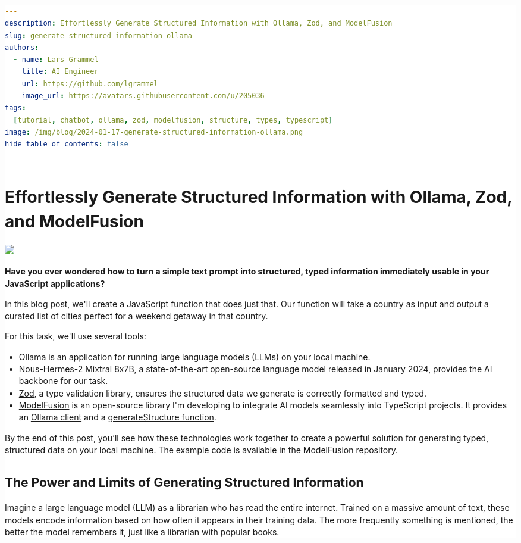 ```yaml
---
description: Effortlessly Generate Structured Information with Ollama, Zod, and ModelFusion
slug: generate-structured-information-ollama
authors:
  - name: Lars Grammel
    title: AI Engineer
    url: https://github.com/lgrammel
    image_url: https://avatars.githubusercontent.com/u/205036
tags:
  [tutorial, chatbot, ollama, zod, modelfusion, structure, types, typescript]
image: /img/blog/2024-01-17-generate-structured-information-ollama.png
hide_table_of_contents: false
---
```


# Effortlessly Generate Structured Information with Ollama, Zod, and ModelFusion

<img src="/img/blog/2024-01-17-generate-structured-information-ollama.png"></img>

**Have you ever wondered how to turn a simple text prompt into structured, typed information immediately usable in your JavaScript applications?**

In this blog post, we'll create a JavaScript function that does just that. Our function will take a country as input and output a curated list of cities perfect for a weekend getaway in that country.

For this task, we'll use several tools:

- [Ollama](https://ollama.ai) is an application for running large language models (LLMs) on your local machine.
- [Nous-Hermes-2 Mixtral 8x7B](https://huggingface.co/NousResearch/Nous-Hermes-2-Mixtral-8x7B-DPO), a state-of-the-art open-source language model released in January 2024, provides the AI backbone for our task.
- [Zod](https://github.com/colinhacks/zod), a type validation library, ensures the structured data we generate is correctly formatted and typed.
- [ModelFusion](https://modelfusion.dev) is an open-source library I'm developing to integrate AI models seamlessly into TypeScript projects. It provides an [Ollama client](https://modelfusion.dev/integration/model-provider/ollama) and a [generateStructure function](https://modelfusion.dev/guide/function/generate-structure).

By the end of this post, you’ll see how these technologies work together to create a powerful solution for generating typed, structured data on your local machine. The example code is available in the [ModelFusion repository](https://github.com/lgrammel/modelfusion/blob/main/examples/basic/src/use-cases/generate-structured-information-city-destinations-ollama.ts).

## The Power and Limits of Generating Structured Information

Imagine a large language model (LLM) as a librarian who has read the entire internet. Trained on a massive amount of text, these models encode information based on how often it appears in their training data. The more frequently something is mentioned, the better the model remembers it, just like a librarian with popular books.
